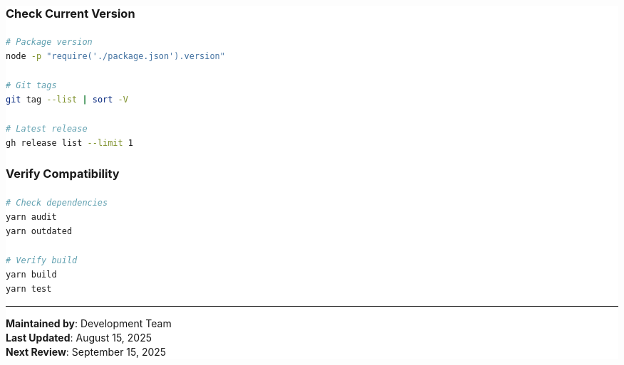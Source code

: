 ### Check Current Version
```bash
# Package version
node -p "require('./package.json').version"

# Git tags
git tag --list | sort -V

# Latest release
gh release list --limit 1
```

### Verify Compatibility
```bash
# Check dependencies
yarn audit
yarn outdated

# Verify build
yarn build
yarn test
```

---

**Maintained by**: Development Team  
**Last Updated**: August 15, 2025  
**Next Review**: September 15, 2025